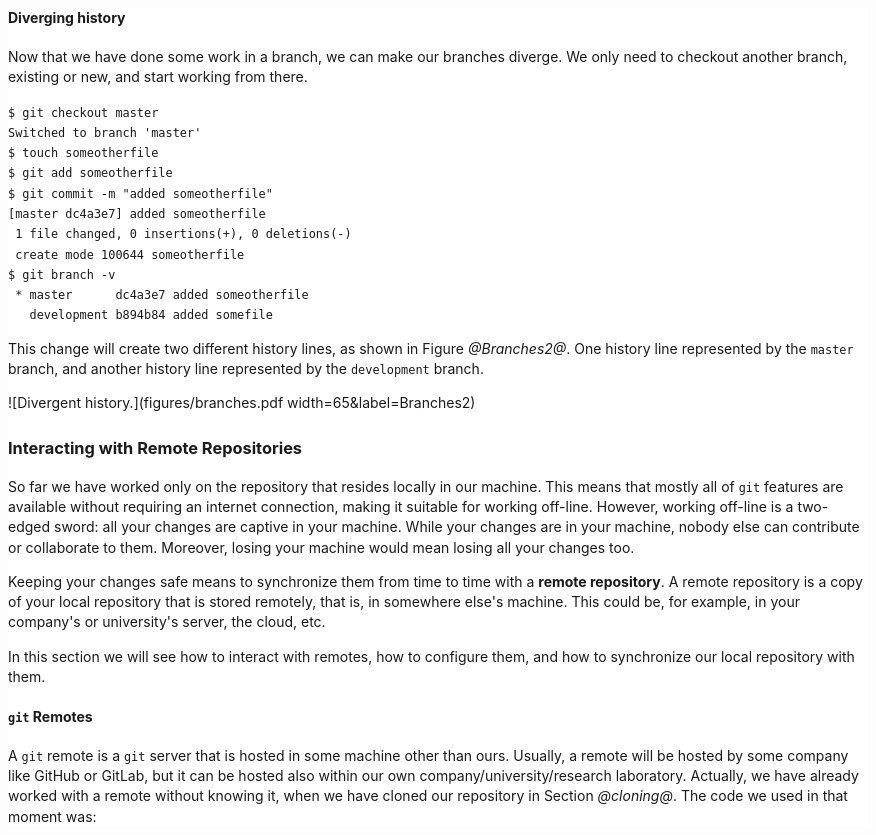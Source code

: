 
#### Diverging history


Now that we have done some work in a branch, we can make our branches diverge.
We only need to checkout another branch, existing or new, and start working from there.

```language=bash
$ git checkout master
Switched to branch 'master'
$ touch someotherfile
$ git add someotherfile
$ git commit -m "added someotherfile"
[master dc4a3e7] added someotherfile
 1 file changed, 0 insertions(+), 0 deletions(-)
 create mode 100644 someotherfile
$ git branch -v
 * master      dc4a3e7 added someotherfile
   development b894b84 added somefile
```


This change will create two different history lines, as shown in Figure *@Branches2@*.
One history line represented by the `master` branch, and another history line represented by the `development` branch.

![Divergent history.](figures/branches.pdf width=65&label=Branches2)




### Interacting with Remote Repositories



So far we have worked only on the repository that resides locally in our machine.
This means that mostly all of `git` features are available without requiring an internet connection, making it suitable for working off-line. However, working off-line is a two-edged sword: all your changes are captive in your machine.
While your changes are in your machine, nobody else can contribute or collaborate to them.
Moreover, losing your machine would mean losing all your changes too.

Keeping your changes safe means to synchronize them from time to time with a **remote repository**.
A remote repository is a copy of your local repository that is stored remotely, that is, in somewhere else's machine.
This could be, for example, in your company's or university's server, the cloud, etc.

In this section we will see how to interact with remotes, how to configure them, and how to synchronize our local repository with them.

#### `git` Remotes


A `git` remote is a `git` server that is hosted in some machine other than ours.
Usually, a remote will be hosted by some company like GitHub or GitLab, but it can be hosted also within our own company/university/research laboratory.
Actually, we have already worked with a remote without knowing it, when we have cloned our repository in Section *@cloning@*. The code we used in that moment was:

